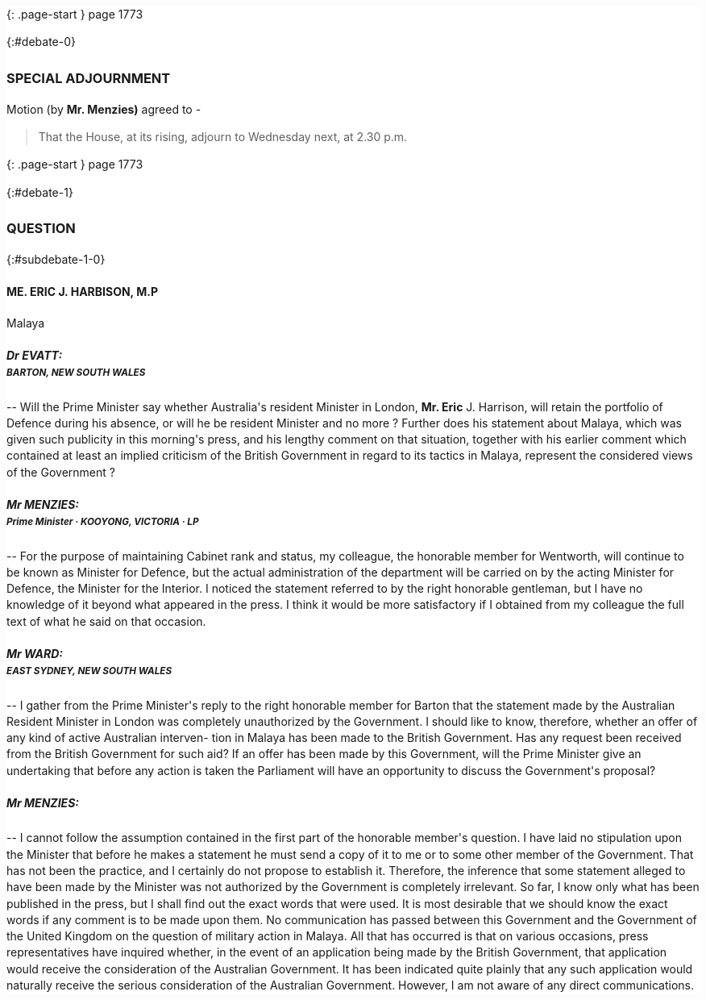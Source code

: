 {: .page-start }
page 1773

{:#debate-0}
### SPECIAL ADJOURNMENT

Motion (by  **Mr. Menzies)**  agreed to - 

  >That the House, at its rising, adjourn to Wednesday next, at 2.30 p.m. 

{: .page-start }
page 1773

{:#debate-1}
### QUESTION

{:#subdebate-1-0}
#### ME. ERIC J. HARBISON, M.P

Malaya

##### Dr EVATT:<br><small class="text-muted">BARTON, NEW SOUTH WALES</small>

-- Will the Prime Minister say whether Australia's resident Minister in London,  **Mr. Eric**  J. Harrison, will retain the portfolio of Defence during his absence, or will he be resident Minister and no more ? Further does his statement about Malaya, which was given such publicity in this morning's press, and his lengthy comment on that situation, together with his earlier comment which contained at least an implied criticism of the British Government in regard to its tactics in Malaya, represent the considered views of the Government ? 

##### Mr MENZIES:<br><small class="text-muted">Prime Minister &middot; KOOYONG, VICTORIA &middot; LP</small>

-- For the purpose of maintaining Cabinet rank and status, my colleague, the honorable member for Wentworth, will continue to be known as Minister for Defence, but the actual administration of the department will be carried on by the acting Minister for Defence, the Minister for the Interior. I noticed the statement referred to by the right honorable gentleman, but I have no knowledge of it beyond what appeared in the press. I think it would be more satisfactory if I obtained from my colleague the full text of what he said on that occasion. 

##### Mr WARD:<br><small class="text-muted">EAST SYDNEY, NEW SOUTH WALES</small>

-- I gather from the Prime Minister's reply to the right honorable member for Barton that the statement made by the Australian Resident Minister in London was completely unauthorized by the Government. I should like to know, therefore, whether an offer of any kind of active Australian  interven-  tion in Malaya has been made to the British Government. Has any request been received from the British Government for such aid? If an offer has been made by this Government, will the Prime Minister give an undertaking that before any action is taken the Parliament will have an opportunity to discuss the Government's proposal? 

##### Mr MENZIES:

-- I cannot follow the assumption contained in the first part of the honorable member's question. I have laid no stipulation upon the Minister that before he makes a statement he must send a copy of it to me or to some other member of the Government. That has not been the practice, and I certainly do not propose to establish it. Therefore, the inference that some statement alleged to have been made by the Minister was not authorized by the Government is completely irrelevant. So far, I know only what has been published in the press, but I shall find out the exact words that were used. It is most desirable that we should know the exact words if any comment is to be made upon them. No communication has passed between this Government and the Government of the United Kingdom on the question of military action in Malaya. All that has occurred is that on various occasions, press representatives have inquired whether, in the event of an application being made by the British Government, that application would receive the consideration of the Australian Government. It has been indicated quite plainly that any such application would naturally receive the serious consideration of the Australian Government. However, I am not aware of any direct communications. 
